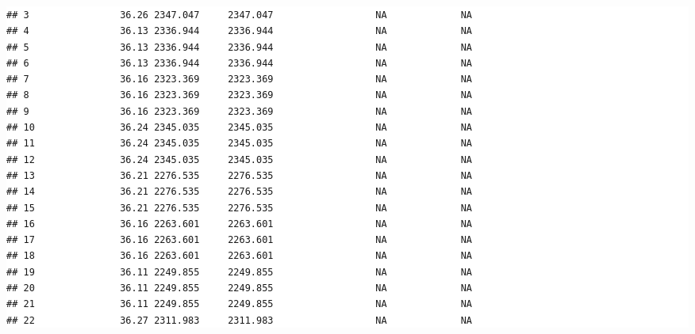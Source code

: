     ## 3                36.26 2347.047     2347.047                  NA             NA
    ## 4                36.13 2336.944     2336.944                  NA             NA
    ## 5                36.13 2336.944     2336.944                  NA             NA
    ## 6                36.13 2336.944     2336.944                  NA             NA
    ## 7                36.16 2323.369     2323.369                  NA             NA
    ## 8                36.16 2323.369     2323.369                  NA             NA
    ## 9                36.16 2323.369     2323.369                  NA             NA
    ## 10               36.24 2345.035     2345.035                  NA             NA
    ## 11               36.24 2345.035     2345.035                  NA             NA
    ## 12               36.24 2345.035     2345.035                  NA             NA
    ## 13               36.21 2276.535     2276.535                  NA             NA
    ## 14               36.21 2276.535     2276.535                  NA             NA
    ## 15               36.21 2276.535     2276.535                  NA             NA
    ## 16               36.16 2263.601     2263.601                  NA             NA
    ## 17               36.16 2263.601     2263.601                  NA             NA
    ## 18               36.16 2263.601     2263.601                  NA             NA
    ## 19               36.11 2249.855     2249.855                  NA             NA
    ## 20               36.11 2249.855     2249.855                  NA             NA
    ## 21               36.11 2249.855     2249.855                  NA             NA
    ## 22               36.27 2311.983     2311.983                  NA             NA